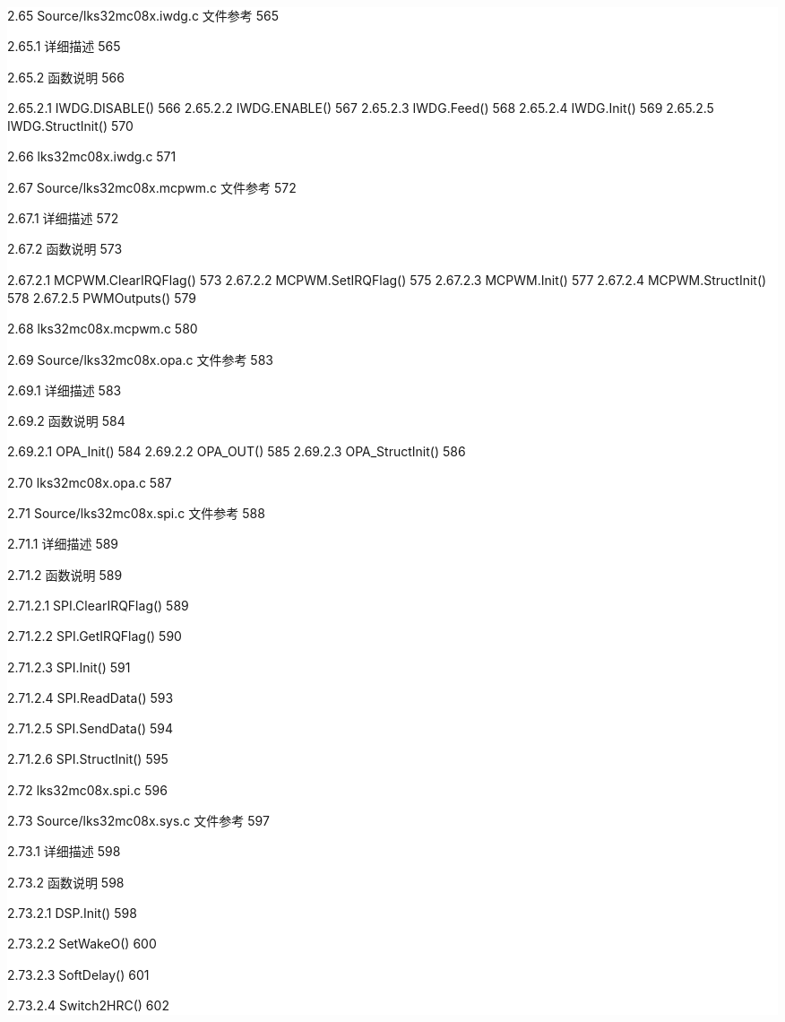 2.65 Source/lks32mc08x.iwdg.c 文件参考 565

2.65.1 详细描述 565

2.65.2 函数说明 566

2.65.2.1 IWDG.DISABLE() 566  2.65.2.2 IWDG.ENABLE() 567  2.65.2.3 IWDG.Feed() 568  2.65.2.4 IWDG.Init() 569  2.65.2.5 IWDG.StructInit() 570

2.66 lks32mc08x.iwdg.c 571

2.67 Source/lks32mc08x.mcpwm.c 文件参考 572

2.67.1 详细描述 572

2.67.2 函数说明 573

2.67.2.1 MCPWM.ClearIRQFlag() 573  2.67.2.2 MCPWM.SetIRQFlag() 575  2.67.2.3 MCPWM.Init() 577  2.67.2.4 MCPWM.StructInit() 578  2.67.2.5 PWMOutputs() 579

2.68 lks32mc08x.mcpwm.c 580

2.69 Source/lks32mc08x.opa.c 文件参考 583

2.69.1 详细描述 583

2.69.2 函数说明 584

2.69.2.1 OPA_Init() 584  2.69.2.2 OPA_OUT() 585  2.69.2.3 OPA_StructInit() 586

2.70 lks32mc08x.opa.c 587

2.71 Source/lks32mc08x.spi.c 文件参考 588

2.71.1 详细描述 589

2.71.2 函数说明 589

2.71.2.1 SPI.ClearIRQFlag() 589

2.71.2.2 SPI.GetIRQFlag() 590

2.71.2.3 SPI.Init() 591

2.71.2.4 SPI.ReadData() 593

2.71.2.5 SPI.SendData() 594

2.71.2.6 SPI.StructInit() 595

2.72 lks32mc08x.spi.c 596

2.73 Source/lks32mc08x.sys.c 文件参考 597

2.73.1 详细描述 598

2.73.2 函数说明 598

2.73.2.1 DSP.Init() 598

2.73.2.2 SetWakeO() 600

2.73.2.3 SoftDelay() 601

2.73.2.4 Switch2HRC() 602
